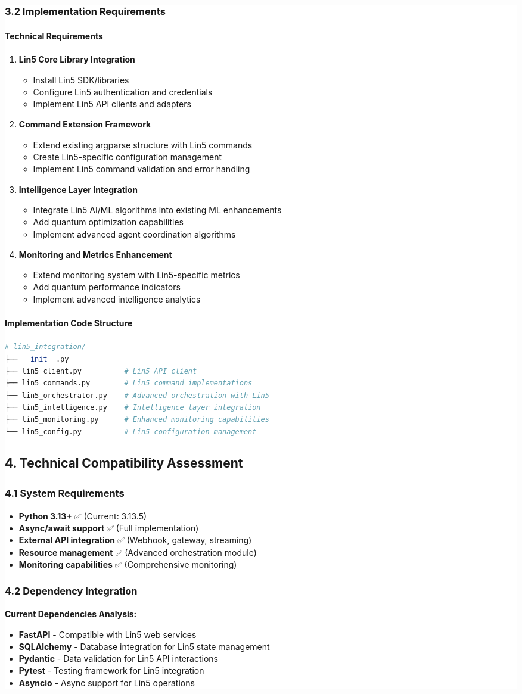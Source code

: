 ### 3.2 Implementation Requirements

#### Technical Requirements
1. **Lin5 Core Library Integration**
   - Install Lin5 SDK/libraries
   - Configure Lin5 authentication and credentials
   - Implement Lin5 API clients and adapters

2. **Command Extension Framework**
   - Extend existing argparse structure with Lin5 commands
   - Create Lin5-specific configuration management
   - Implement Lin5 command validation and error handling

3. **Intelligence Layer Integration**
   - Integrate Lin5 AI/ML algorithms into existing ML enhancements
   - Add quantum optimization capabilities
   - Implement advanced agent coordination algorithms

4. **Monitoring and Metrics Enhancement**
   - Extend monitoring system with Lin5-specific metrics
   - Add quantum performance indicators
   - Implement advanced intelligence analytics

#### Implementation Code Structure
```python
# lin5_integration/
├── __init__.py
├── lin5_client.py          # Lin5 API client
├── lin5_commands.py        # Lin5 command implementations
├── lin5_orchestrator.py    # Advanced orchestration with Lin5
├── lin5_intelligence.py    # Intelligence layer integration
├── lin5_monitoring.py      # Enhanced monitoring capabilities
└── lin5_config.py          # Lin5 configuration management
```

## 4. Technical Compatibility Assessment

### 4.1 System Requirements
- **Python 3.13+** ✅ (Current: 3.13.5)
- **Async/await support** ✅ (Full implementation)
- **External API integration** ✅ (Webhook, gateway, streaming)
- **Resource management** ✅ (Advanced orchestration module)
- **Monitoring capabilities** ✅ (Comprehensive monitoring)

### 4.2 Dependency Integration
**Current Dependencies Analysis:**
- **FastAPI** - Compatible with Lin5 web services
- **SQLAlchemy** - Database integration for Lin5 state management
- **Pydantic** - Data validation for Lin5 API interactions
- **Pytest** - Testing framework for Lin5 integration
- **Asyncio** - Async support for Lin5 operations
